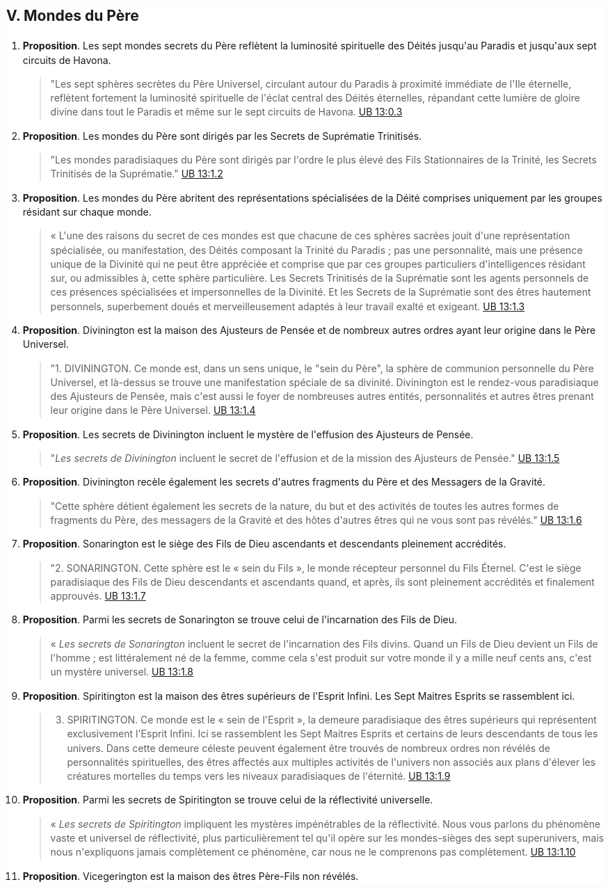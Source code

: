 ## V. Mondes du Père

1. **Proposition**. Les sept mondes secrets du Père reflètent la luminosité spirituelle des Déités jusqu'au Paradis et jusqu'aux sept circuits de Havona.
	> "Les sept sphères secrètes du Père Universel, circulant autour du Paradis à proximité immédiate de l'Ile éternelle, reflètent fortement la luminosité spirituelle de l'éclat central des Déités éternelles, répandant cette lumière de gloire divine dans tout le Paradis et même sur le sept circuits de Havona. [UB 13:0.3](/en/The_Urantia_Book/13#p0_3)
2. **Proposition**. Les mondes du Père sont dirigés par les Secrets de Suprématie Trinitisés.
	> "Les mondes paradisiaques du Père sont dirigés par l'ordre le plus élevé des Fils Stationnaires de la Trinité, les Secrets Trinitisés de la Suprématie." [UB 13:1.2](/en/The_Urantia_Book/13#p1_2)
3. **Proposition**. Les mondes du Père abritent des représentations spécialisées de la Déité comprises uniquement par les groupes résidant sur chaque monde.
	> « L'une des raisons du secret de ces mondes est que chacune de ces sphères sacrées jouit d'une représentation spécialisée, ou manifestation, des Déités composant la Trinité du Paradis ; pas une personnalité, mais une présence unique de la Divinité qui ne peut être appréciée et comprise que par ces groupes particuliers d'intelligences résidant sur, ou admissibles à, cette sphère particulière. Les Secrets Trinitisés de la Suprématie sont les agents personnels de ces présences spécialisées et impersonnelles de la Divinité. Et les Secrets de la Suprématie sont des êtres hautement personnels, superbement doués et merveilleusement adaptés à leur travail exalté et exigeant. [UB 13:1.3](/en/The_Urantia_Book/13#p1_3)
4. **Proposition**. Divinington est la maison des Ajusteurs de Pensée et de nombreux autres ordres ayant leur origine dans le Père Universel.
	> "1. DIVININGTON. Ce monde est, dans un sens unique, le "sein du Père", la sphère de communion personnelle du Père Universel, et là-dessus se trouve une manifestation spéciale de sa divinité. Divinington est le rendez-vous paradisiaque des Ajusteurs de Pensée, mais c'est aussi le foyer de nombreuses autres entités, personnalités et autres êtres prenant leur origine dans le Père Universel. [UB 13:1.4](/en/The_Urantia_Book/13#p1_4)
5. **Proposition**. Les secrets de Divinington incluent le mystère de l'effusion des Ajusteurs de Pensée.
	> "_Les secrets de Divinington_ incluent le secret de l'effusion et de la mission des Ajusteurs de Pensée." [UB 13:1.5](/en/The_Urantia_Book/13#p1_5)
6. **Proposition**. Divinington recèle également les secrets d'autres fragments du Père et des Messagers de la Gravité.
	> "Cette sphère détient également les secrets de la nature, du but et des activités de toutes les autres formes de fragments du Père, des messagers de la Gravité et des hôtes d'autres êtres qui ne vous sont pas révélés." [UB 13:1.6](/en/The_Urantia_Book/13#p1_6)
7. **Proposition**. Sonarington est le siège des Fils de Dieu ascendants et descendants pleinement accrédités.
	> "2. SONARINGTON. Cette sphère est le « sein du Fils », le monde récepteur personnel du Fils Éternel. C'est le siège paradisiaque des Fils de Dieu descendants et ascendants quand, et après, ils sont pleinement accrédités et finalement approuvés. [UB 13:1.7](/en/The_Urantia_Book/13#p1_7)
8. **Proposition**. Parmi les secrets de Sonarington se trouve celui de l'incarnation des Fils de Dieu.
	> « _Les secrets de Sonarington_ incluent le secret de l'incarnation des Fils divins. Quand un Fils de Dieu devient un Fils de l'homme ; est littéralement né de la femme, comme cela s'est produit sur votre monde il y a mille neuf cents ans, c'est un mystère universel. [UB 13:1.8](/en/The_Urantia_Book/13#p1_8)
9. **Proposition**. Spiritington est la maison des êtres supérieurs de l'Esprit Infini. Les Sept Maitres Esprits se rassemblent ici.
	> 3. SPIRITINGTON. Ce monde est le « sein de l'Esprit », la demeure paradisiaque des êtres supérieurs qui représentent exclusivement l'Esprit Infini. Ici se rassemblent les Sept Maitres Esprits et certains de leurs descendants de tous les univers. Dans cette demeure céleste peuvent également être trouvés de nombreux ordres non révélés de personnalités spirituelles, des êtres affectés aux multiples activités de l'univers non associés aux plans d'élever les créatures mortelles du temps vers les niveaux paradisiaques de l'éternité. [UB 13:1.9](/en/The_Urantia_Book/13#p1_9)
10. **Proposition**. Parmi les secrets de Spiritington se trouve celui de la réflectivité universelle.
	> « _Les secrets de Spiritington_ impliquent les mystères impénétrables de la réflectivité. Nous vous parlons du phénomène vaste et universel de réflectivité, plus particulièrement tel qu'il opère sur les mondes-sièges des sept superunivers, mais nous n'expliquons jamais complètement ce phénomène, car nous ne le comprenons pas complètement. [UB 13:1.10](/en/The_Urantia_Book/13#p1_10)
11. **Proposition**. Vicegerington est la maison des êtres Père-Fils non révélés.